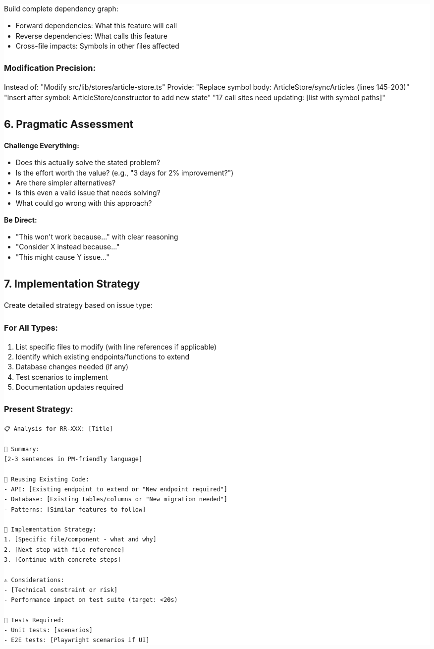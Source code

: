 Build complete dependency graph:

- Forward dependencies: What this feature will call
- Reverse dependencies: What calls this feature
- Cross-file impacts: Symbols in other files affected

### Modification Precision:

Instead of: "Modify src/lib/stores/article-store.ts"
Provide: "Replace symbol body: ArticleStore/syncArticles (lines 145-203)"
"Insert after symbol: ArticleStore/constructor to add new state"
"17 call sites need updating: [list with symbol paths]"

## 6. Pragmatic Assessment

**Challenge Everything:**

- Does this actually solve the stated problem?
- Is the effort worth the value? (e.g., "3 days for 2% improvement?")
- Are there simpler alternatives?
- Is this even a valid issue that needs solving?
- What could go wrong with this approach?

**Be Direct:**

- "This won't work because..." with clear reasoning
- "Consider X instead because..."
- "This might cause Y issue..."

## 7. Implementation Strategy

Create detailed strategy based on issue type:

### For All Types:

1. List specific files to modify (with line references if applicable)
2. Identify which existing endpoints/functions to extend
3. Database changes needed (if any)
4. Test scenarios to implement
5. Documentation updates required

### Present Strategy:

```
📋 Analysis for RR-XXX: [Title]

📝 Summary:
[2-3 sentences in PM-friendly language]

🔄 Reusing Existing Code:
- API: [Existing endpoint to extend or "New endpoint required"]
- Database: [Existing tables/columns or "New migration needed"]
- Patterns: [Similar features to follow]

🎯 Implementation Strategy:
1. [Specific file/component - what and why]
2. [Next step with file reference]
3. [Continue with concrete steps]

⚠️ Considerations:
- [Technical constraint or risk]
- Performance impact on test suite (target: <20s)

📝 Tests Required:
- Unit tests: [scenarios]
- E2E tests: [Playwright scenarios if UI]
```